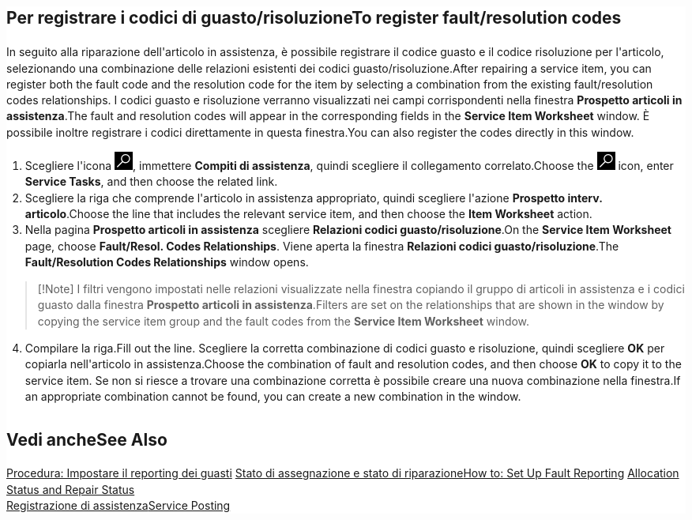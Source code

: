 ## <a name="to-register-faultresolution-codes"></a><span data-ttu-id="b66dc-175">Per registrare i codici di guasto/risoluzione</span><span class="sxs-lookup"><span data-stu-id="b66dc-175">To register fault/resolution codes</span></span>  
<span data-ttu-id="b66dc-176">In seguito alla riparazione dell'articolo in assistenza, è possibile registrare il codice guasto e il codice risoluzione per l'articolo, selezionando una combinazione delle relazioni esistenti dei codici guasto/risoluzione.</span><span class="sxs-lookup"><span data-stu-id="b66dc-176">After repairing a service item, you can register both the fault code and the resolution code for the item by selecting a combination from the existing fault/resolution codes relationships.</span></span> <span data-ttu-id="b66dc-177">I codici guasto e risoluzione verranno visualizzati nei campi corrispondenti nella finestra **Prospetto articoli in assistenza**.</span><span class="sxs-lookup"><span data-stu-id="b66dc-177">The fault and resolution codes will appear in the corresponding fields in the **Service Item Worksheet** window.</span></span> <span data-ttu-id="b66dc-178">È possibile inoltre registrare i codici direttamente in questa finestra.</span><span class="sxs-lookup"><span data-stu-id="b66dc-178">You can also register the codes directly in this window.</span></span>  
    
1. <span data-ttu-id="b66dc-179">Scegliere l'icona ![Cerca pagina o report](media/ui-search/search_small.png "icona Cerca pagina o report"), immettere **Compiti di assistenza**, quindi scegliere il collegamento correlato.</span><span class="sxs-lookup"><span data-stu-id="b66dc-179">Choose the ![Search for Page or Report](media/ui-search/search_small.png "Search for Page or Report icon") icon, enter **Service Tasks**, and then choose the related link.</span></span> 
2. <span data-ttu-id="b66dc-180">Scegliere la riga che comprende l'articolo in assistenza appropriato, quindi scegliere l'azione **Prospetto interv. articolo**.</span><span class="sxs-lookup"><span data-stu-id="b66dc-180">Choose the line that includes the relevant service item, and then choose the **Item Worksheet** action.</span></span>  
3. <span data-ttu-id="b66dc-181">Nella pagina **Prospetto articoli in assistenza** scegliere **Relazioni codici guasto/risoluzione**.</span><span class="sxs-lookup"><span data-stu-id="b66dc-181">On the **Service Item Worksheet** page, choose **Fault/Resol. Codes Relationships**.</span></span> <span data-ttu-id="b66dc-182">Viene aperta la finestra **Relazioni codici guasto/risoluzione**.</span><span class="sxs-lookup"><span data-stu-id="b66dc-182">The **Fault/Resolution Codes Relationships** window opens.</span></span>  
  
  >  [!Note]
  >  <span data-ttu-id="b66dc-183">I filtri vengono impostati nelle relazioni visualizzate nella finestra copiando il gruppo di articoli in assistenza e i codici guasto dalla finestra **Prospetto articoli in assistenza**.</span><span class="sxs-lookup"><span data-stu-id="b66dc-183">Filters are set on the relationships that are shown in the window by copying the service item group and the fault codes from the **Service Item Worksheet** window.</span></span>  
  
4. <span data-ttu-id="b66dc-184">Compilare la riga.</span><span class="sxs-lookup"><span data-stu-id="b66dc-184">Fill out the line.</span></span> <span data-ttu-id="b66dc-185">Scegliere la corretta combinazione di codici guasto e risoluzione, quindi scegliere **OK** per copiarla nell'articolo in assistenza.</span><span class="sxs-lookup"><span data-stu-id="b66dc-185">Choose the combination of fault and resolution codes, and then choose **OK** to copy it to the service item.</span></span> <span data-ttu-id="b66dc-186">Se non si riesce a trovare una combinazione corretta è possibile creare una nuova combinazione nella finestra.</span><span class="sxs-lookup"><span data-stu-id="b66dc-186">If an appropriate combination cannot be found, you can create a new combination in the window.</span></span>  

## <a name="see-also"></a><span data-ttu-id="b66dc-187">Vedi anche</span><span class="sxs-lookup"><span data-stu-id="b66dc-187">See Also</span></span>  
<span data-ttu-id="b66dc-188">[Procedura: Impostare il reporting dei guasti](service-how-setup-fault-reporting.md)
[Stato di assegnazione e stato di riparazione](service-allocation-status-and-repair-status.md)</span><span class="sxs-lookup"><span data-stu-id="b66dc-188">[How to: Set Up Fault Reporting](service-how-setup-fault-reporting.md)
[Allocation Status and Repair Status](service-allocation-status-and-repair-status.md)</span></span>  
[<span data-ttu-id="b66dc-189">Registrazione di assistenza</span><span class="sxs-lookup"><span data-stu-id="b66dc-189">Service Posting</span></span>](service-service-posting.md)  


